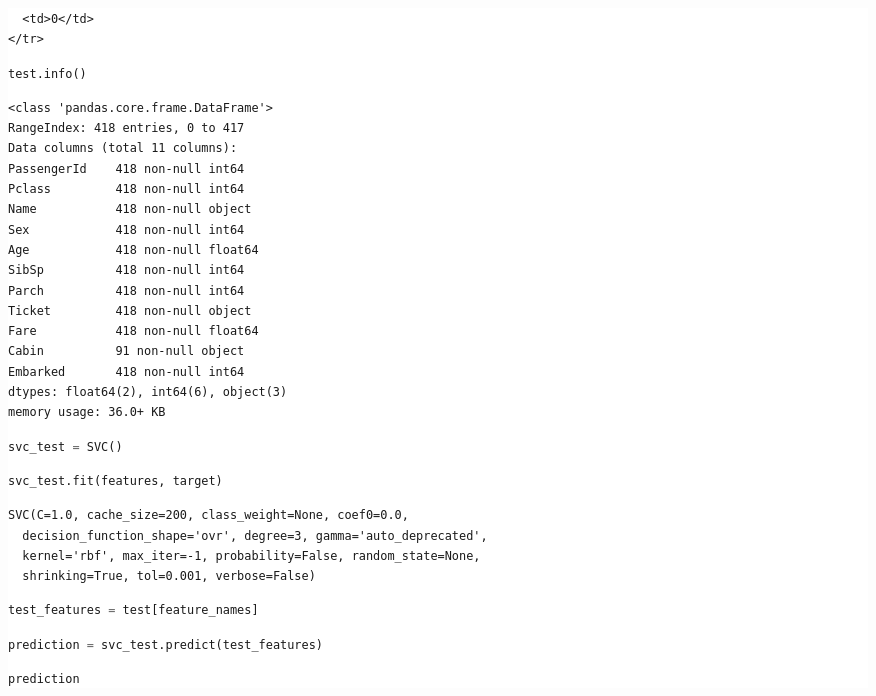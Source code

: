      <td>0</td>
    </tr>
  </tbody>
</table>
</div>




```python
test.info()
```

    <class 'pandas.core.frame.DataFrame'>
    RangeIndex: 418 entries, 0 to 417
    Data columns (total 11 columns):
    PassengerId    418 non-null int64
    Pclass         418 non-null int64
    Name           418 non-null object
    Sex            418 non-null int64
    Age            418 non-null float64
    SibSp          418 non-null int64
    Parch          418 non-null int64
    Ticket         418 non-null object
    Fare           418 non-null float64
    Cabin          91 non-null object
    Embarked       418 non-null int64
    dtypes: float64(2), int64(6), object(3)
    memory usage: 36.0+ KB



```python
svc_test = SVC()
```


```python
svc_test.fit(features, target)
```




    SVC(C=1.0, cache_size=200, class_weight=None, coef0=0.0,
      decision_function_shape='ovr', degree=3, gamma='auto_deprecated',
      kernel='rbf', max_iter=-1, probability=False, random_state=None,
      shrinking=True, tol=0.001, verbose=False)




```python
test_features = test[feature_names]
```


```python
prediction = svc_test.predict(test_features)
```


```python
prediction
```
